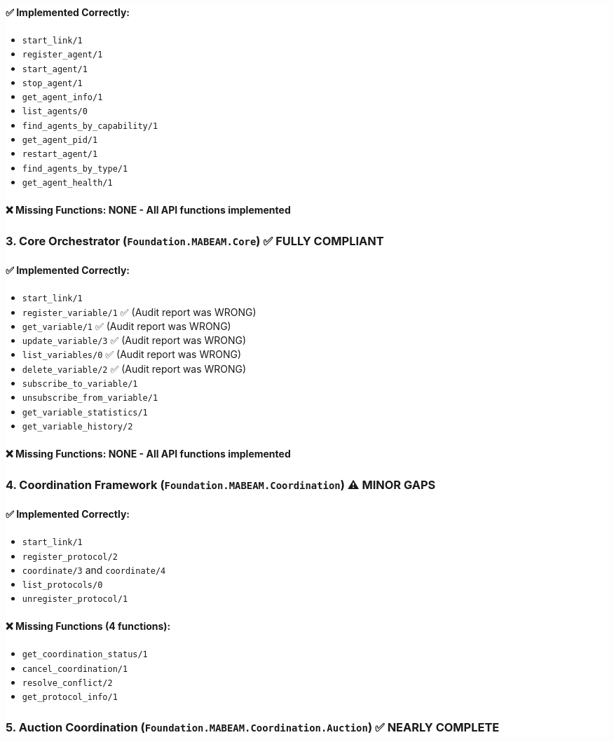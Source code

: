 #### ✅ **Implemented Correctly**:
- `start_link/1`
- `register_agent/1`
- `start_agent/1`
- `stop_agent/1`
- `get_agent_info/1`
- `list_agents/0`
- `find_agents_by_capability/1`
- `get_agent_pid/1`
- `restart_agent/1`
- `find_agents_by_type/1`
- `get_agent_health/1`

#### ❌ **Missing Functions**: NONE - All API functions implemented

### 3. Core Orchestrator (`Foundation.MABEAM.Core`) ✅ **FULLY COMPLIANT**

#### ✅ **Implemented Correctly**:
- `start_link/1`
- `register_variable/1` ✅ (Audit report was WRONG)
- `get_variable/1` ✅ (Audit report was WRONG)
- `update_variable/3` ✅ (Audit report was WRONG)
- `list_variables/0` ✅ (Audit report was WRONG)
- `delete_variable/2` ✅ (Audit report was WRONG)
- `subscribe_to_variable/1`
- `unsubscribe_from_variable/1`
- `get_variable_statistics/1`
- `get_variable_history/2`

#### ❌ **Missing Functions**: NONE - All API functions implemented

### 4. Coordination Framework (`Foundation.MABEAM.Coordination`) ⚠️ **MINOR GAPS**

#### ✅ **Implemented Correctly**:
- `start_link/1`
- `register_protocol/2`
- `coordinate/3` and `coordinate/4`
- `list_protocols/0`
- `unregister_protocol/1`

#### ❌ **Missing Functions** (4 functions):
- `get_coordination_status/1`
- `cancel_coordination/1`
- `resolve_conflict/2`
- `get_protocol_info/1`

### 5. Auction Coordination (`Foundation.MABEAM.Coordination.Auction`) ✅ **NEARLY COMPLETE**
